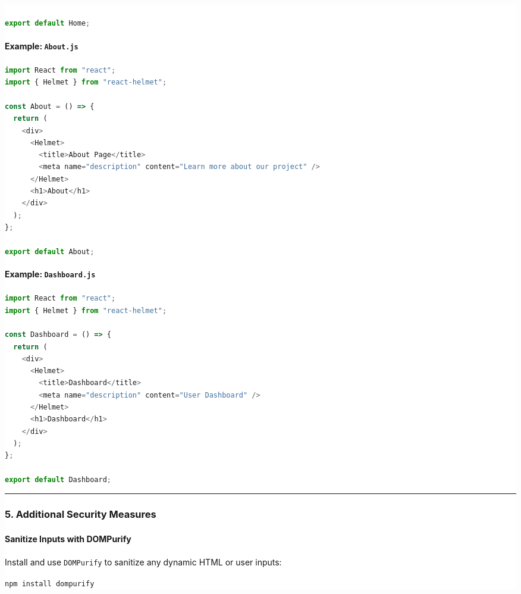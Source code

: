 ```javascript

export default Home;
```

#### Example: `About.js`
```javascript
import React from "react";
import { Helmet } from "react-helmet";

const About = () => {
  return (
    <div>
      <Helmet>
        <title>About Page</title>
        <meta name="description" content="Learn more about our project" />
      </Helmet>
      <h1>About</h1>
    </div>
  );
};

export default About;
```

#### Example: `Dashboard.js`
```javascript
import React from "react";
import { Helmet } from "react-helmet";

const Dashboard = () => {
  return (
    <div>
      <Helmet>
        <title>Dashboard</title>
        <meta name="description" content="User Dashboard" />
      </Helmet>
      <h1>Dashboard</h1>
    </div>
  );
};

export default Dashboard;
```

---

### 5. **Additional Security Measures**

#### **Sanitize Inputs with DOMPurify**
Install and use `DOMPurify` to sanitize any dynamic HTML or user inputs:
```bash
npm install dompurify
```
